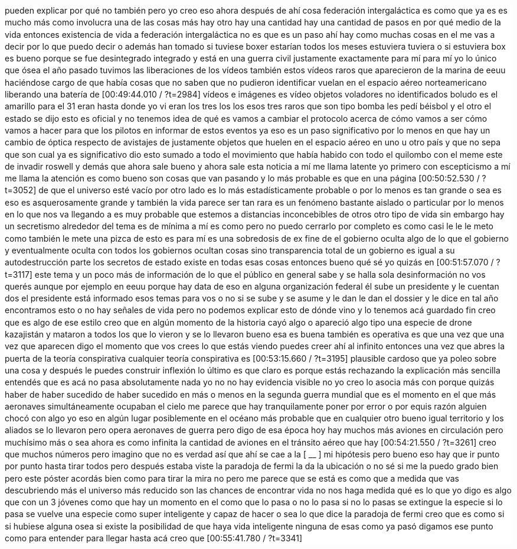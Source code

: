 pueden explicar por qué no también pero yo creo eso ahora después de ahí cosa federación intergaláctica es como que ya es es mucho más como involucra una de las cosas más hay otro hay una cantidad hay una cantidad de pasos en por qué medio de la vida entonces existencia de vida a federación intergaláctica no es que es un paso ahí hay como muchas cosas en el me vas a decir por lo que puedo decir o además han tomado si tuviese boxer estarían todos los meses estuviera tuviera o si estuviera box es bueno porque se fue desintegrado integrado y está en una guerra civil justamente exactamente para mí para mí yo lo único que ósea el año pasado tuvimos las liberaciones de los vídeos también estos vídeos raros que aparecieron de la marina de eeuu haciéndose cargo de que había cosas que no saben que no pudieron identificar vuelan en el espacio aéreo norteamericano liberando una batería de 
[00:49:44.010 / ?t=2984]
vídeos e imágenes es vídeo objetos voladores no identificados boludo es el amarillo para el 31 eran hasta donde yo vi eran los tres los los esos tres raros que son tipo bomba les pedí béisbol y el otro el estado se dijo esto es oficial y no tenemos idea de qué es vamos a cambiar el protocolo acerca de cómo vamos a ser cómo vamos a hacer para que los pilotos en informar de estos eventos ya eso es un paso significativo por lo menos en que hay un cambio de óptica respecto de avistajes de justamente objetos que huelen en el espacio aéreo en uno u otro país y que no sepa que son cual ya es significativo dio esto sumado a todo el movimiento que había habido con todo el quilombo con el meme este de invadir roswell y demás que ahora sale bueno y ahora sale esta noticia a mí me llama latente yo primero con escepticismo a mí me llama la atención es como bueno son cosas que van pasando y lo más probable es que en una página 
[00:50:52.530 / ?t=3052]
de que el universo esté vacío por otro lado es lo más estadísticamente probable o por lo menos es tan grande o sea es eso es asquerosamente grande y también la vida parece ser tan rara es un fenómeno bastante aislado o particular por lo menos en lo que nos va llegando a es muy probable que estemos a distancias inconcebibles de otros otro tipo de vida sin embargo hay un secretismo alrededor del tema es de mínima a mí es como pero no puedo cerrarlo por completo es como casi le le le meto como también le mete una pizca de esto es para mí es una sobredosis de ex fine de el gobierno oculta algo de lo que el gobierno y eventualmente oculta con todos los gobiernos ocultan cosas sino transparencia total de un gobierno es igual a su autodestrucción parte los secretos de estado existe en todas esas cosas entonces bueno qué sé yo quizás en 
[00:51:57.070 / ?t=3117]
este tema y un poco más de información de lo que el público en general sabe y se halla sola desinformación no vos querés aunque por ejemplo en eeuu porque hay data de eso en alguna organización federal él sube un presidente y le cuentan dos el presidente está informado esos temas para vos o no si se sube y se asume y le dan le dan el dossier y le dice en tal año encontramos esto o no hay señales de vida pero no podemos explicar esto de dónde vino y lo tenemos acá guardado fin creo que es algo de ese estilo creo que en algún momento de la historia cayó algo o apareció algo tipo una especie de drone kazajistán y mataron a todos los que lo vieron y se lo llevaron bueno esa es buena también es operativa es que una vez que una vez que aparecen digo el momento que vos crees lo que estás viendo puedes creer ahí al infinito entonces una vez que abres la puerta de la teoría conspirativa cualquier teoría conspirativa es 
[00:53:15.660 / ?t=3195]
plausible cardoso que ya poleo sobre una cosa y después le puedes construir inflexión lo último es que claro es porque estás rechazando la explicación más sencilla entendés que es acá no pasa absolutamente nada yo no no hay evidencia visible no yo creo lo asocia más con porque quizás haber de haber sucedido de haber sucedido en más o menos en la segunda guerra mundial que es el momento en el que más aeronaves simultáneamente ocupaban el cielo me parece que hay tranquilamente poner por error o por equis razón alguien chocó con algo yo eso en algún lugar posiblemente en el océano más probable que en cualquier otro bueno igual territorio y los aliados se lo llevaron pero opera aeronaves de guerra pero digo de esa época hoy hay muchos más aviones en circulación pero muchísimo más o sea ahora es como infinita la cantidad de aviones en el tránsito aéreo que hay 
[00:54:21.550 / ?t=3261]
creo que muchos números pero imagino que no es verdad así que ahí se cae a la [&nbsp;__&nbsp;] mi hipótesis pero bueno eso hay que ir punto por punto hasta tirar todos pero después estaba viste la paradoja de fermi la da la ubicación o no sé si me la puedo grado bien pero este póster acordás bien como para tirar la mira no pero me parece que se está es como que a medida que vas descubriendo más el universo más reducido son las chances de encontrar vida no nos haga medida qué es lo que yo digo es algo que con un 3 jóvenes como que hay un momento en el como que lo pasa o no lo pasa si no lo pasas se extingue la especie si lo pasa se vuelve una especie como super inteligente y capaz de hacer o sea lo que dice la paradoja de fermi creo que es como si si hubiese alguna osea si existe la posibilidad de que haya vida inteligente ninguna de esas como ya pasó digamos ese punto como para entender para llegar hasta acá creo que 
[00:55:41.780 / ?t=3341]